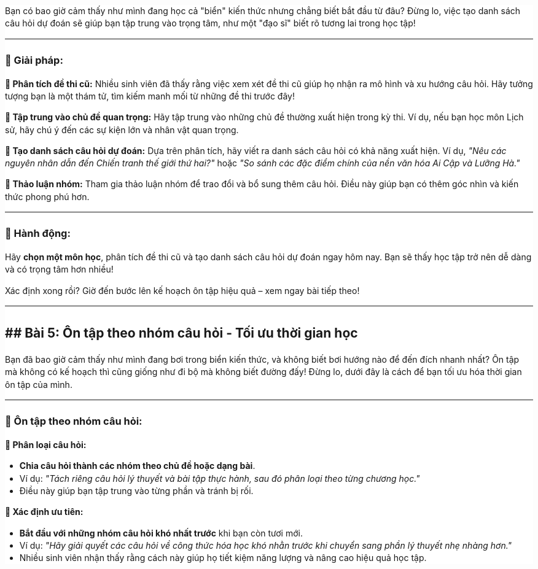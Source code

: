 Bạn có bao giờ cảm thấy như mình đang học cả "biển" kiến thức nhưng chẳng biết bắt đầu từ đâu? Đừng lo, việc tạo danh sách câu hỏi dự đoán sẽ giúp bạn tập trung vào trọng tâm, như một "đạo sĩ" biết rõ tương lai trong học tập!

---

### 📌 Giải pháp:

**🔹 Phân tích đề thi cũ:**
Nhiều sinh viên đã thấy rằng việc xem xét đề thi cũ giúp họ nhận ra mô hình và xu hướng câu hỏi. Hãy tưởng tượng bạn là một thám tử, tìm kiếm manh mối từ những đề thi trước đây!

**🔹 Tập trung vào chủ đề quan trọng:**
Hãy tập trung vào những chủ đề thường xuất hiện trong kỳ thi. Ví dụ, nếu bạn học môn Lịch sử, hãy chú ý đến các sự kiện lớn và nhân vật quan trọng.

**🔹 Tạo danh sách câu hỏi dự đoán:**
Dựa trên phân tích, hãy viết ra danh sách câu hỏi có khả năng xuất hiện. Ví dụ, *"Nêu các nguyên nhân dẫn đến Chiến tranh thế giới thứ hai?"* hoặc *"So sánh các đặc điểm chính của nền văn hóa Ai Cập và Lưỡng Hà."*

**🔹 Thảo luận nhóm:**
Tham gia thảo luận nhóm để trao đổi và bổ sung thêm câu hỏi. Điều này giúp bạn có thêm góc nhìn và kiến thức phong phú hơn.

---

### 🚀 Hành động:

Hãy **chọn một môn học**, phân tích đề thi cũ và tạo danh sách câu hỏi dự đoán ngay hôm nay. Bạn sẽ thấy học tập trở nên dễ dàng và có trọng tâm hơn nhiều!

Xác định xong rồi? Giờ đến bước lên kế hoạch ôn tập hiệu quả – xem ngay bài tiếp theo!

---
## ## Bài 5: Ôn tập theo nhóm câu hỏi - Tối ưu thời gian học

Bạn đã bao giờ cảm thấy như mình đang bơi trong biển kiến thức, và không biết bơi hướng nào để đến đích nhanh nhất? Ôn tập mà không có kế hoạch thì cũng giống như đi bộ mà không biết đường đấy! Đừng lo, dưới đây là cách để bạn tối ưu hóa thời gian ôn tập của mình.

---

### 📌 Ôn tập theo nhóm câu hỏi:

**🔹 Phân loại câu hỏi:**
- **Chia câu hỏi thành các nhóm theo chủ đề hoặc dạng bài**.  
- Ví dụ: *"Tách riêng câu hỏi lý thuyết và bài tập thực hành, sau đó phân loại theo từng chương học."*  
- Điều này giúp bạn tập trung vào từng phần và tránh bị rối.

**🔹 Xác định ưu tiên:**
- **Bắt đầu với những nhóm câu hỏi khó nhất trước** khi bạn còn tươi mới.  
- Ví dụ: *"Hãy giải quyết các câu hỏi về công thức hóa học khó nhằn trước khi chuyển sang phần lý thuyết nhẹ nhàng hơn."*  
- Nhiều sinh viên nhận thấy rằng cách này giúp họ tiết kiệm năng lượng và nâng cao hiệu quả học tập.
